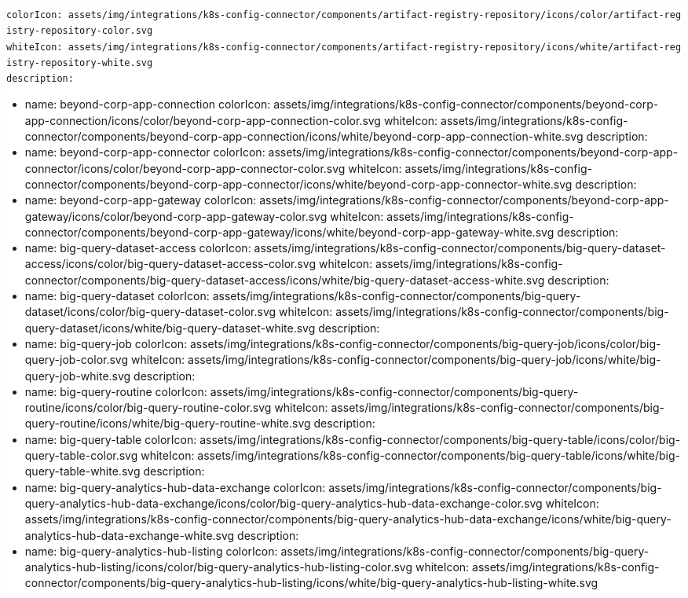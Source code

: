     colorIcon: assets/img/integrations/k8s-config-connector/components/artifact-registry-repository/icons/color/artifact-registry-repository-color.svg
    whiteIcon: assets/img/integrations/k8s-config-connector/components/artifact-registry-repository/icons/white/artifact-registry-repository-white.svg
    description:
  - name: beyond-corp-app-connection
    colorIcon: assets/img/integrations/k8s-config-connector/components/beyond-corp-app-connection/icons/color/beyond-corp-app-connection-color.svg
    whiteIcon: assets/img/integrations/k8s-config-connector/components/beyond-corp-app-connection/icons/white/beyond-corp-app-connection-white.svg
    description:
  - name: beyond-corp-app-connector
    colorIcon: assets/img/integrations/k8s-config-connector/components/beyond-corp-app-connector/icons/color/beyond-corp-app-connector-color.svg
    whiteIcon: assets/img/integrations/k8s-config-connector/components/beyond-corp-app-connector/icons/white/beyond-corp-app-connector-white.svg
    description:
  - name: beyond-corp-app-gateway
    colorIcon: assets/img/integrations/k8s-config-connector/components/beyond-corp-app-gateway/icons/color/beyond-corp-app-gateway-color.svg
    whiteIcon: assets/img/integrations/k8s-config-connector/components/beyond-corp-app-gateway/icons/white/beyond-corp-app-gateway-white.svg
    description:
  - name: big-query-dataset-access
    colorIcon: assets/img/integrations/k8s-config-connector/components/big-query-dataset-access/icons/color/big-query-dataset-access-color.svg
    whiteIcon: assets/img/integrations/k8s-config-connector/components/big-query-dataset-access/icons/white/big-query-dataset-access-white.svg
    description:
  - name: big-query-dataset
    colorIcon: assets/img/integrations/k8s-config-connector/components/big-query-dataset/icons/color/big-query-dataset-color.svg
    whiteIcon: assets/img/integrations/k8s-config-connector/components/big-query-dataset/icons/white/big-query-dataset-white.svg
    description:
  - name: big-query-job
    colorIcon: assets/img/integrations/k8s-config-connector/components/big-query-job/icons/color/big-query-job-color.svg
    whiteIcon: assets/img/integrations/k8s-config-connector/components/big-query-job/icons/white/big-query-job-white.svg
    description:
  - name: big-query-routine
    colorIcon: assets/img/integrations/k8s-config-connector/components/big-query-routine/icons/color/big-query-routine-color.svg
    whiteIcon: assets/img/integrations/k8s-config-connector/components/big-query-routine/icons/white/big-query-routine-white.svg
    description:
  - name: big-query-table
    colorIcon: assets/img/integrations/k8s-config-connector/components/big-query-table/icons/color/big-query-table-color.svg
    whiteIcon: assets/img/integrations/k8s-config-connector/components/big-query-table/icons/white/big-query-table-white.svg
    description:
  - name: big-query-analytics-hub-data-exchange
    colorIcon: assets/img/integrations/k8s-config-connector/components/big-query-analytics-hub-data-exchange/icons/color/big-query-analytics-hub-data-exchange-color.svg
    whiteIcon: assets/img/integrations/k8s-config-connector/components/big-query-analytics-hub-data-exchange/icons/white/big-query-analytics-hub-data-exchange-white.svg
    description:
  - name: big-query-analytics-hub-listing
    colorIcon: assets/img/integrations/k8s-config-connector/components/big-query-analytics-hub-listing/icons/color/big-query-analytics-hub-listing-color.svg
    whiteIcon: assets/img/integrations/k8s-config-connector/components/big-query-analytics-hub-listing/icons/white/big-query-analytics-hub-listing-white.svg